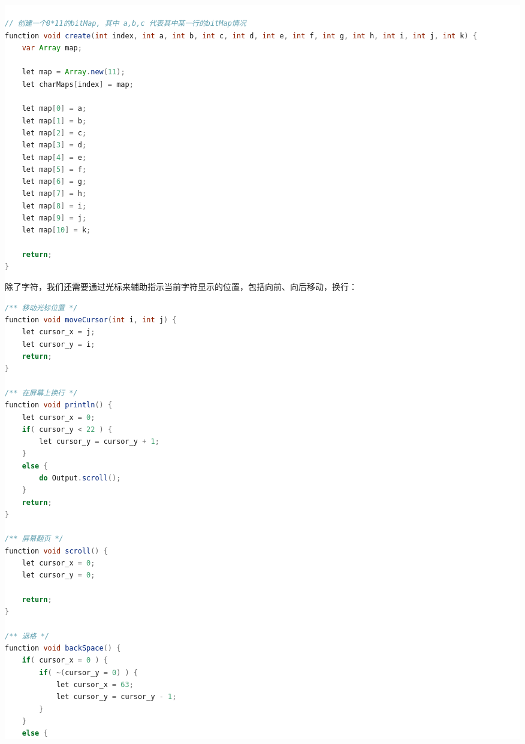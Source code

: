 ```java

// 创建一个8*11的bitMap, 其中 a,b,c 代表其中某一行的bitMap情况
function void create(int index, int a, int b, int c, int d, int e, int f, int g, int h, int i, int j, int k) {
    var Array map;

    let map = Array.new(11);
    let charMaps[index] = map;

    let map[0] = a;
    let map[1] = b;
    let map[2] = c;
    let map[3] = d;
    let map[4] = e;
    let map[5] = f;
    let map[6] = g;
    let map[7] = h;
    let map[8] = i;
    let map[9] = j;
    let map[10] = k;

    return;
}
```

除了字符，我们还需要通过光标来辅助指示当前字符显示的位置，包括向前、向后移动，换行：

```java
/** 移动光标位置 */
function void moveCursor(int i, int j) {
    let cursor_x = j;
    let cursor_y = i;
    return;
}

/** 在屏幕上换行 */
function void println() {
    let cursor_x = 0;
    if( cursor_y < 22 ) {
        let cursor_y = cursor_y + 1;
    }
    else {
        do Output.scroll();
    }
    return;
}

/** 屏幕翻页 */
function void scroll() {
    let cursor_x = 0;
    let cursor_y = 0;
            
    return;
}

/** 退格 */
function void backSpace() {
    if( cursor_x = 0 ) {
        if( ~(cursor_y = 0) ) {
            let cursor_x = 63;
            let cursor_y = cursor_y - 1;
        }
    }
    else {
```